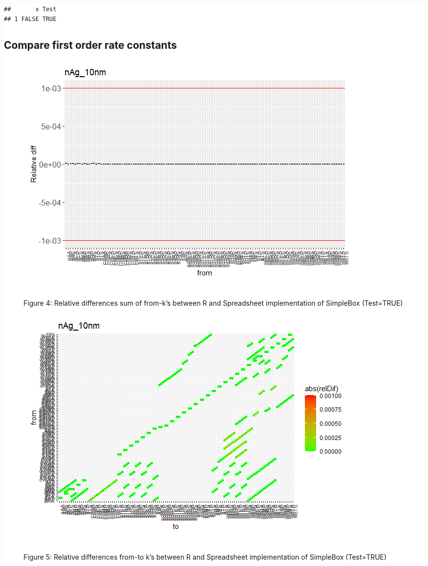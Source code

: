     ##       x Test
    ## 1 FALSE TRUE

## Compare first order rate constants

<figure>
<img
src="Particulate-verification_files/figure-gfm/PlotDiagonalk_2-1.png"
alt="Figure 4: Relative differences sum of from-k’s between R and Spreadsheet implementation of SimpleBox (Test=TRUE)" />
<figcaption aria-hidden="true">Figure 4: Relative differences sum of
from-k’s between R and Spreadsheet implementation of SimpleBox
(Test=TRUE)</figcaption>
</figure>

<figure>
<img src="Particulate-verification_files/figure-gfm/PlotFromTok_2-1.png"
alt="Figure 5: Relative differences from-to k’s between R and Spreadsheet implementation of SimpleBox (Test=TRUE)" />
<figcaption aria-hidden="true">Figure 5: Relative differences from-to
k’s between R and Spreadsheet implementation of SimpleBox
(Test=TRUE)</figcaption>
</figure>
